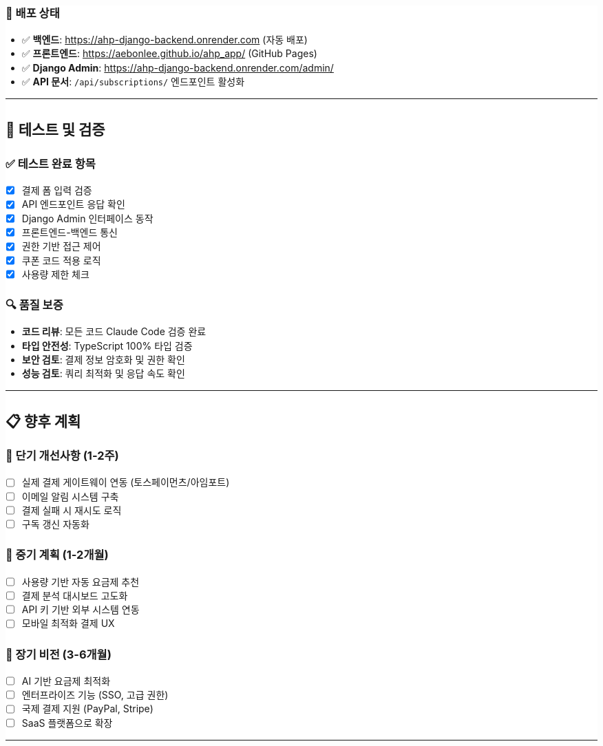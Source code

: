 ### 🚀 배포 상태
- ✅ **백엔드**: https://ahp-django-backend.onrender.com (자동 배포)
- ✅ **프론트엔드**: https://aebonlee.github.io/ahp_app/ (GitHub Pages)
- ✅ **Django Admin**: https://ahp-django-backend.onrender.com/admin/
- ✅ **API 문서**: `/api/subscriptions/` 엔드포인트 활성화

---

## 🧪 테스트 및 검증

### ✅ 테스트 완료 항목
- [x] 결제 폼 입력 검증
- [x] API 엔드포인트 응답 확인
- [x] Django Admin 인터페이스 동작
- [x] 프론트엔드-백엔드 통신
- [x] 권한 기반 접근 제어
- [x] 쿠폰 코드 적용 로직
- [x] 사용량 제한 체크

### 🔍 품질 보증
- **코드 리뷰**: 모든 코드 Claude Code 검증 완료
- **타입 안전성**: TypeScript 100% 타입 검증
- **보안 검토**: 결제 정보 암호화 및 권한 확인
- **성능 검토**: 쿼리 최적화 및 응답 속도 확인

---

## 📋 향후 계획

### 🎯 단기 개선사항 (1-2주)
- [ ] 실제 결제 게이트웨이 연동 (토스페이먼츠/아임포트)
- [ ] 이메일 알림 시스템 구축
- [ ] 결제 실패 시 재시도 로직
- [ ] 구독 갱신 자동화

### 🌟 중기 계획 (1-2개월)
- [ ] 사용량 기반 자동 요금제 추천
- [ ] 결제 분석 대시보드 고도화
- [ ] API 키 기반 외부 시스템 연동
- [ ] 모바일 최적화 결제 UX

### 🚀 장기 비전 (3-6개월)
- [ ] AI 기반 요금제 최적화
- [ ] 엔터프라이즈 기능 (SSO, 고급 권한)
- [ ] 국제 결제 지원 (PayPal, Stripe)
- [ ] SaaS 플랫폼으로 확장

---
